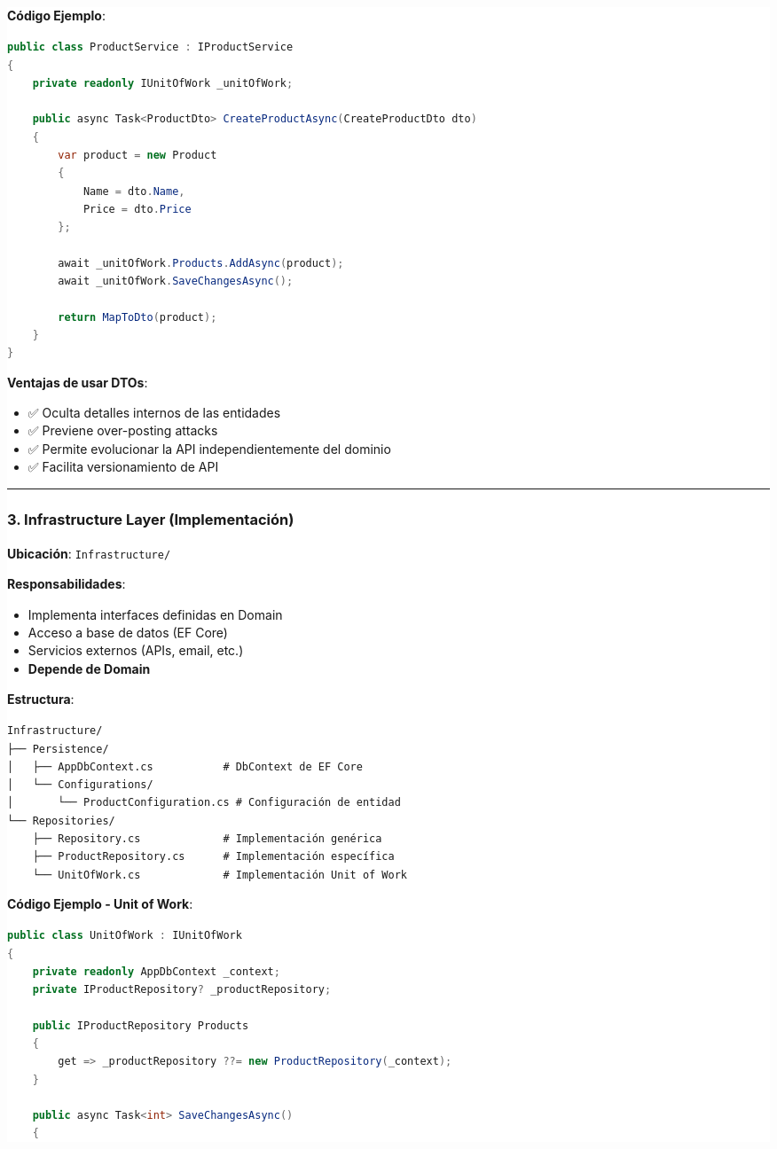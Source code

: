 **Código Ejemplo**:
```csharp
public class ProductService : IProductService
{
    private readonly IUnitOfWork _unitOfWork;
    
    public async Task<ProductDto> CreateProductAsync(CreateProductDto dto)
    {
        var product = new Product 
        { 
            Name = dto.Name, 
            Price = dto.Price 
        };
        
        await _unitOfWork.Products.AddAsync(product);
        await _unitOfWork.SaveChangesAsync();
        
        return MapToDto(product);
    }
}
```

**Ventajas de usar DTOs**:
- ✅ Oculta detalles internos de las entidades
- ✅ Previene over-posting attacks
- ✅ Permite evolucionar la API independientemente del dominio
- ✅ Facilita versionamiento de API

---

### 3. **Infrastructure Layer** (Implementación)

**Ubicación**: `Infrastructure/`

**Responsabilidades**:
- Implementa interfaces definidas en Domain
- Acceso a base de datos (EF Core)
- Servicios externos (APIs, email, etc.)
- **Depende de Domain**

**Estructura**:
```
Infrastructure/
├── Persistence/
│   ├── AppDbContext.cs           # DbContext de EF Core
│   └── Configurations/
│       └── ProductConfiguration.cs # Configuración de entidad
└── Repositories/
    ├── Repository.cs             # Implementación genérica
    ├── ProductRepository.cs      # Implementación específica
    └── UnitOfWork.cs             # Implementación Unit of Work
```

**Código Ejemplo - Unit of Work**:
```csharp
public class UnitOfWork : IUnitOfWork
{
    private readonly AppDbContext _context;
    private IProductRepository? _productRepository;

    public IProductRepository Products
    {
        get => _productRepository ??= new ProductRepository(_context);
    }

    public async Task<int> SaveChangesAsync()
    {
```